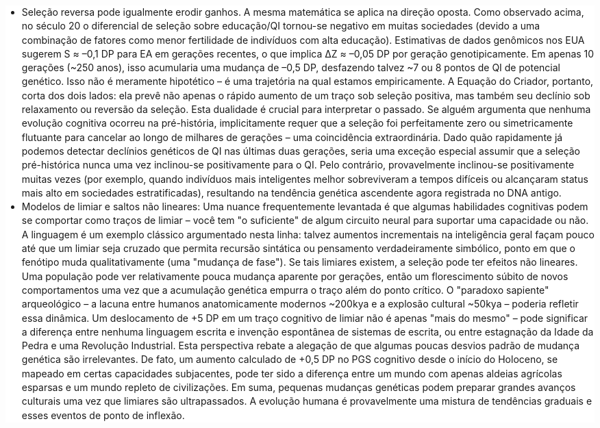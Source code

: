 - Seleção reversa pode igualmente erodir ganhos. A mesma matemática se aplica na direção oposta. Como observado acima, no século 20 o diferencial de seleção sobre educação/QI tornou-se negativo em muitas sociedades (devido a uma combinação de fatores como menor fertilidade de indivíduos com alta educação). Estimativas de dados genômicos nos EUA sugerem S ≈ –0,1 DP para EA em gerações recentes, o que implica ΔZ ≈ –0,05 DP por geração genotipicamente. Em apenas 10 gerações (~250 anos), isso acumularia uma mudança de –0,5 DP, desfazendo talvez ~7 ou 8 pontos de QI de potencial genético. Isso não é meramente hipotético – é uma trajetória na qual estamos empiricamente. A Equação do Criador, portanto, corta dos dois lados: ela prevê não apenas o rápido aumento de um traço sob seleção positiva, mas também seu declínio sob relaxamento ou reversão da seleção. Esta dualidade é crucial para interpretar o passado. Se alguém argumenta que nenhuma evolução cognitiva ocorreu na pré-história, implicitamente requer que a seleção foi perfeitamente zero ou simetricamente flutuante para cancelar ao longo de milhares de gerações – uma coincidência extraordinária. Dado quão rapidamente já podemos detectar declínios genéticos de QI nas últimas duas gerações, seria uma exceção especial assumir que a seleção pré-histórica nunca uma vez inclinou-se positivamente para o QI. Pelo contrário, provavelmente inclinou-se positivamente muitas vezes (por exemplo, quando indivíduos mais inteligentes melhor sobreviveram a tempos difíceis ou alcançaram status mais alto em sociedades estratificadas), resultando na tendência genética ascendente agora registrada no DNA antigo.
- Modelos de limiar e saltos não lineares: Uma nuance frequentemente levantada é que algumas habilidades cognitivas podem se comportar como traços de limiar – você tem "o suficiente" de algum circuito neural para suportar uma capacidade ou não. A linguagem é um exemplo clássico argumentado nesta linha: talvez aumentos incrementais na inteligência geral façam pouco até que um limiar seja cruzado que permita recursão sintática ou pensamento verdadeiramente simbólico, ponto em que o fenótipo muda qualitativamente (uma "mudança de fase"). Se tais limiares existem, a seleção pode ter efeitos não lineares. Uma população pode ver relativamente pouca mudança aparente por gerações, então um florescimento súbito de novos comportamentos uma vez que a acumulação genética empurra o traço além do ponto crítico. O "paradoxo sapiente" arqueológico – a lacuna entre humanos anatomicamente modernos ~200kya e a explosão cultural ~50kya – poderia refletir essa dinâmica. Um deslocamento de +5 DP em um traço cognitivo de limiar não é apenas "mais do mesmo" – pode significar a diferença entre nenhuma linguagem escrita e invenção espontânea de sistemas de escrita, ou entre estagnação da Idade da Pedra e uma Revolução Industrial. Esta perspectiva rebate a alegação de que algumas poucas desvios padrão de mudança genética são irrelevantes. De fato, um aumento calculado de +0,5 DP no PGS cognitivo desde o início do Holoceno, se mapeado em certas capacidades subjacentes, pode ter sido a diferença entre um mundo com apenas aldeias agrícolas esparsas e um mundo repleto de civilizações. Em suma, pequenas mudanças genéticas podem preparar grandes avanços culturais uma vez que limiares são ultrapassados. A evolução humana é provavelmente uma mistura de tendências graduais e esses eventos de ponto de inflexão.